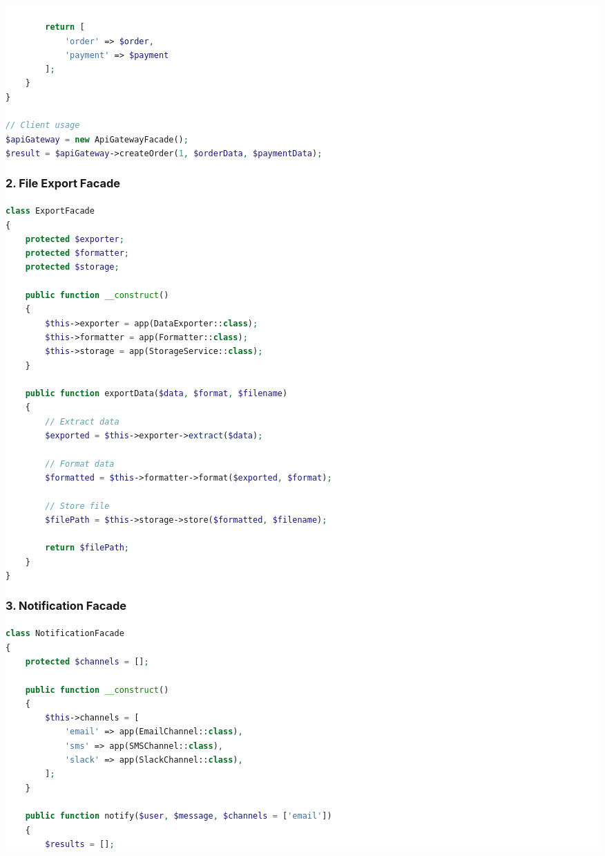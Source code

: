 ```php
        
        return [
            'order' => $order,
            'payment' => $payment
        ];
    }
}

// Client usage
$apiGateway = new ApiGatewayFacade();
$result = $apiGateway->createOrder(1, $orderData, $paymentData);
```

### 2. File Export Facade

```php
class ExportFacade
{
    protected $exporter;
    protected $formatter;
    protected $storage;
    
    public function __construct()
    {
        $this->exporter = app(DataExporter::class);
        $this->formatter = app(Formatter::class);
        $this->storage = app(StorageService::class);
    }
    
    public function exportData($data, $format, $filename)
    {
        // Extract data
        $exported = $this->exporter->extract($data);
        
        // Format data
        $formatted = $this->formatter->format($exported, $format);
        
        // Store file
        $filePath = $this->storage->store($formatted, $filename);
        
        return $filePath;
    }
}
```

### 3. Notification Facade

```php
class NotificationFacade
{
    protected $channels = [];
    
    public function __construct()
    {
        $this->channels = [
            'email' => app(EmailChannel::class),
            'sms' => app(SMSChannel::class),
            'slack' => app(SlackChannel::class),
        ];
    }
    
    public function notify($user, $message, $channels = ['email'])
    {
        $results = [];
```